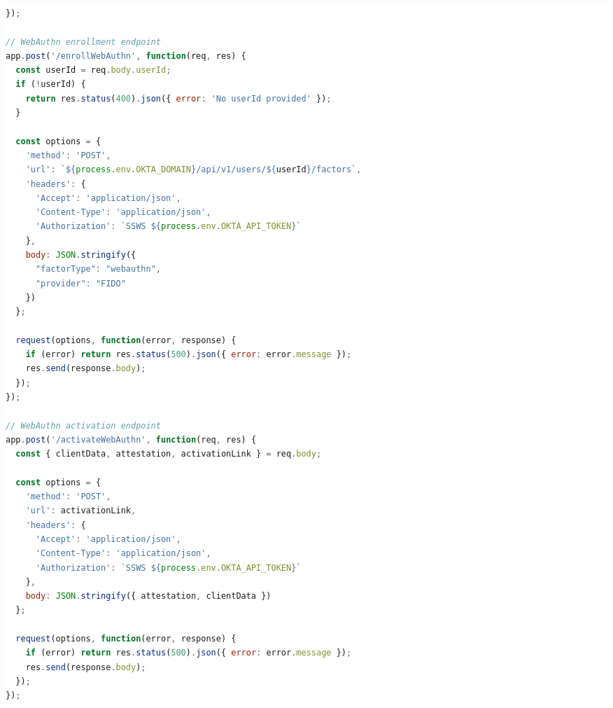```javascript
});

// WebAuthn enrollment endpoint
app.post('/enrollWebAuthn', function(req, res) {
  const userId = req.body.userId;
  if (!userId) {
    return res.status(400).json({ error: 'No userId provided' });
  }

  const options = {
    'method': 'POST',
    'url': `${process.env.OKTA_DOMAIN}/api/v1/users/${userId}/factors`,
    'headers': {
      'Accept': 'application/json',
      'Content-Type': 'application/json',
      'Authorization': `SSWS ${process.env.OKTA_API_TOKEN}`
    },
    body: JSON.stringify({
      "factorType": "webauthn",
      "provider": "FIDO"
    })
  };

  request(options, function(error, response) {
    if (error) return res.status(500).json({ error: error.message });
    res.send(response.body);
  });
});

// WebAuthn activation endpoint
app.post('/activateWebAuthn', function(req, res) {
  const { clientData, attestation, activationLink } = req.body;
  
  const options = {
    'method': 'POST',
    'url': activationLink,
    'headers': {
      'Accept': 'application/json',
      'Content-Type': 'application/json',
      'Authorization': `SSWS ${process.env.OKTA_API_TOKEN}`
    },
    body: JSON.stringify({ attestation, clientData })
  };

  request(options, function(error, response) {
    if (error) return res.status(500).json({ error: error.message });
    res.send(response.body);
  });
});
```
